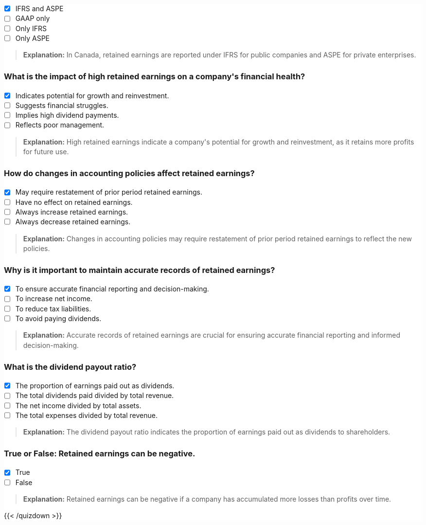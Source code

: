 - [x] IFRS and ASPE
- [ ] GAAP only
- [ ] Only IFRS
- [ ] Only ASPE

> **Explanation:** In Canada, retained earnings are reported under IFRS for public companies and ASPE for private enterprises.

### What is the impact of high retained earnings on a company's financial health?

- [x] Indicates potential for growth and reinvestment.
- [ ] Suggests financial struggles.
- [ ] Implies high dividend payments.
- [ ] Reflects poor management.

> **Explanation:** High retained earnings indicate a company's potential for growth and reinvestment, as it retains more profits for future use.

### How do changes in accounting policies affect retained earnings?

- [x] May require restatement of prior period retained earnings.
- [ ] Have no effect on retained earnings.
- [ ] Always increase retained earnings.
- [ ] Always decrease retained earnings.

> **Explanation:** Changes in accounting policies may require restatement of prior period retained earnings to reflect the new policies.

### Why is it important to maintain accurate records of retained earnings?

- [x] To ensure accurate financial reporting and decision-making.
- [ ] To increase net income.
- [ ] To reduce tax liabilities.
- [ ] To avoid paying dividends.

> **Explanation:** Accurate records of retained earnings are crucial for ensuring accurate financial reporting and informed decision-making.

### What is the dividend payout ratio?

- [x] The proportion of earnings paid out as dividends.
- [ ] The total dividends paid divided by total revenue.
- [ ] The net income divided by total assets.
- [ ] The total expenses divided by total revenue.

> **Explanation:** The dividend payout ratio indicates the proportion of earnings paid out as dividends to shareholders.

### True or False: Retained earnings can be negative.

- [x] True
- [ ] False

> **Explanation:** Retained earnings can be negative if a company has accumulated more losses than profits over time.

{{< /quizdown >}}
